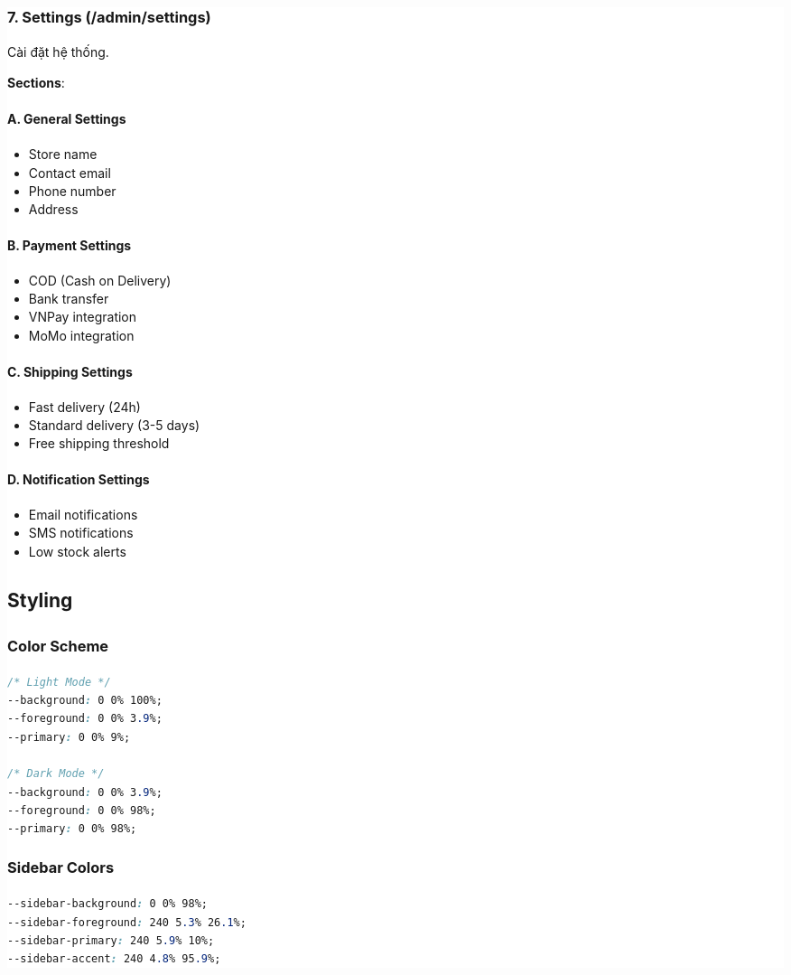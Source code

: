### 7. Settings (/admin/settings)

Cài đặt hệ thống.

**Sections**:

#### A. General Settings
- Store name
- Contact email
- Phone number
- Address

#### B. Payment Settings
- COD (Cash on Delivery)
- Bank transfer
- VNPay integration
- MoMo integration

#### C. Shipping Settings
- Fast delivery (24h)
- Standard delivery (3-5 days)
- Free shipping threshold

#### D. Notification Settings
- Email notifications
- SMS notifications
- Low stock alerts

## Styling

### Color Scheme

```css
/* Light Mode */
--background: 0 0% 100%;
--foreground: 0 0% 3.9%;
--primary: 0 0% 9%;

/* Dark Mode */
--background: 0 0% 3.9%;
--foreground: 0 0% 98%;
--primary: 0 0% 98%;
```

### Sidebar Colors

```css
--sidebar-background: 0 0% 98%;
--sidebar-foreground: 240 5.3% 26.1%;
--sidebar-primary: 240 5.9% 10%;
--sidebar-accent: 240 4.8% 95.9%;
```
